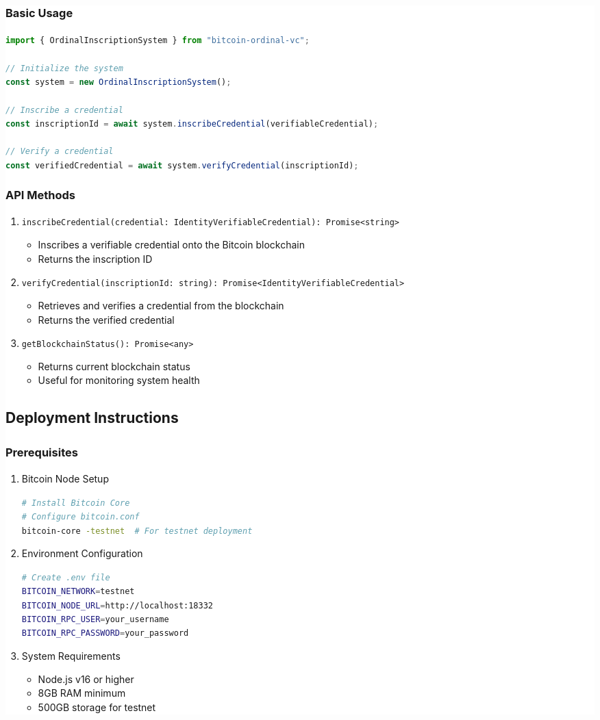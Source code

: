 ### Basic Usage

```typescript
import { OrdinalInscriptionSystem } from "bitcoin-ordinal-vc";

// Initialize the system
const system = new OrdinalInscriptionSystem();

// Inscribe a credential
const inscriptionId = await system.inscribeCredential(verifiableCredential);

// Verify a credential
const verifiedCredential = await system.verifyCredential(inscriptionId);
```

### API Methods

1. `inscribeCredential(credential: IdentityVerifiableCredential): Promise<string>`

   - Inscribes a verifiable credential onto the Bitcoin blockchain
   - Returns the inscription ID

2. `verifyCredential(inscriptionId: string): Promise<IdentityVerifiableCredential>`

   - Retrieves and verifies a credential from the blockchain
   - Returns the verified credential

3. `getBlockchainStatus(): Promise<any>`
   - Returns current blockchain status
   - Useful for monitoring system health

## Deployment Instructions

### Prerequisites

1. Bitcoin Node Setup

   ```bash
   # Install Bitcoin Core
   # Configure bitcoin.conf
   bitcoin-core -testnet  # For testnet deployment
   ```

2. Environment Configuration

   ```bash
   # Create .env file
   BITCOIN_NETWORK=testnet
   BITCOIN_NODE_URL=http://localhost:18332
   BITCOIN_RPC_USER=your_username
   BITCOIN_RPC_PASSWORD=your_password
   ```

3. System Requirements
   - Node.js v16 or higher
   - 8GB RAM minimum
   - 500GB storage for testnet
